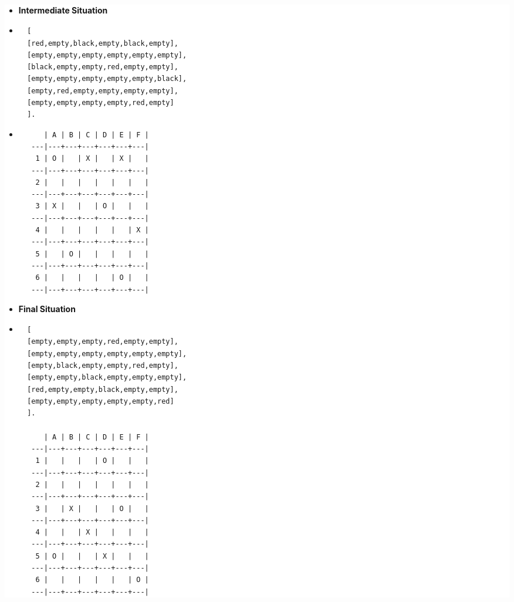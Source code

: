 
 * **Intermediate Situation** 

*		[  
	    [red,empty,black,empty,black,empty],  
	    [empty,empty,empty,empty,empty,empty],  
	    [black,empty,empty,red,empty,empty],  
	    [empty,empty,empty,empty,empty,black],  
	    [empty,red,empty,empty,empty,empty],  
	    [empty,empty,empty,empty,red,empty]  
	    ].

*   	    | A | B | C | D | E | F |  
	     ---|---+---+---+---+---+---|  
	      1 | O |   | X |   | X |   |  
	     ---|---+---+---+---+---+---|  
	      2 |   |   |   |   |   |   |  
	     ---|---+---+---+---+---+---|  
	      3 | X |   |   | O |   |   |  
	     ---|---+---+---+---+---+---|  
	      4 |   |   |   |   |   | X |  
	     ---|---+---+---+---+---+---|  
	      5 |   | O |   |   |   |   |  
	     ---|---+---+---+---+---+---|  
	      6 |   |   |   |   | O |   |  
	     ---|---+---+---+---+---+---|  


 * **Final Situation** 
   
*	    [  
	    [empty,empty,empty,red,empty,empty],  
	    [empty,empty,empty,empty,empty,empty],  
	    [empty,black,empty,empty,red,empty],  
	    [empty,empty,black,empty,empty,empty],  
	    [red,empty,empty,black,empty,empty],  
	    [empty,empty,empty,empty,empty,red]  
	    ].

	        | A | B | C | D | E | F |  
	     ---|---+---+---+---+---+---|  
	      1 |   |   |   | O |   |   |  
	     ---|---+---+---+---+---+---|  
	      2 |   |   |   |   |   |   |  
	     ---|---+---+---+---+---+---|  
	      3 |   | X |   |   | O |   |  
	     ---|---+---+---+---+---+---|  
	      4 |   |   | X |   |   |   |  
	     ---|---+---+---+---+---+---|  
	      5 | O |   |   | X |   |   |  
	     ---|---+---+---+---+---+---|  
	      6 |   |   |   |   |   | O |  
	     ---|---+---+---+---+---+---|
